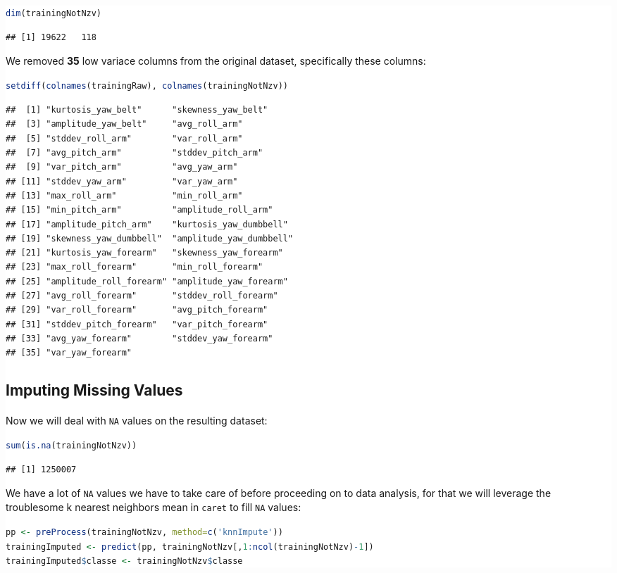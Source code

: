 ```r
dim(trainingNotNzv)
```

```
## [1] 19622   118
```

We removed **35** low variace columns from the original dataset, specifically these columns: 


```r
setdiff(colnames(trainingRaw), colnames(trainingNotNzv))
```

```
##  [1] "kurtosis_yaw_belt"      "skewness_yaw_belt"     
##  [3] "amplitude_yaw_belt"     "avg_roll_arm"          
##  [5] "stddev_roll_arm"        "var_roll_arm"          
##  [7] "avg_pitch_arm"          "stddev_pitch_arm"      
##  [9] "var_pitch_arm"          "avg_yaw_arm"           
## [11] "stddev_yaw_arm"         "var_yaw_arm"           
## [13] "max_roll_arm"           "min_roll_arm"          
## [15] "min_pitch_arm"          "amplitude_roll_arm"    
## [17] "amplitude_pitch_arm"    "kurtosis_yaw_dumbbell" 
## [19] "skewness_yaw_dumbbell"  "amplitude_yaw_dumbbell"
## [21] "kurtosis_yaw_forearm"   "skewness_yaw_forearm"  
## [23] "max_roll_forearm"       "min_roll_forearm"      
## [25] "amplitude_roll_forearm" "amplitude_yaw_forearm" 
## [27] "avg_roll_forearm"       "stddev_roll_forearm"   
## [29] "var_roll_forearm"       "avg_pitch_forearm"     
## [31] "stddev_pitch_forearm"   "var_pitch_forearm"     
## [33] "avg_yaw_forearm"        "stddev_yaw_forearm"    
## [35] "var_yaw_forearm"
```

## Imputing Missing Values

Now we will deal with `NA` values on the resulting dataset:


```r
sum(is.na(trainingNotNzv))
```

```
## [1] 1250007
```

We have a lot of `NA` values we have to take care of before proceeding on to data analysis, for that we will leverage the troublesome k nearest neighbors mean in `caret` to fill `NA` values:


```r
pp <- preProcess(trainingNotNzv, method=c('knnImpute'))
trainingImputed <- predict(pp, trainingNotNzv[,1:ncol(trainingNotNzv)-1])
trainingImputed$classe <- trainingNotNzv$classe
```


[1]: http://groupware.les.inf.puc-rio.br/public/papers/2012.Ugulino.WearableComputing.HAR.Classifier.RIBBON.pdf 
[2]: http://topepo.github.io/caret/Implicit_Feature_Selection.html